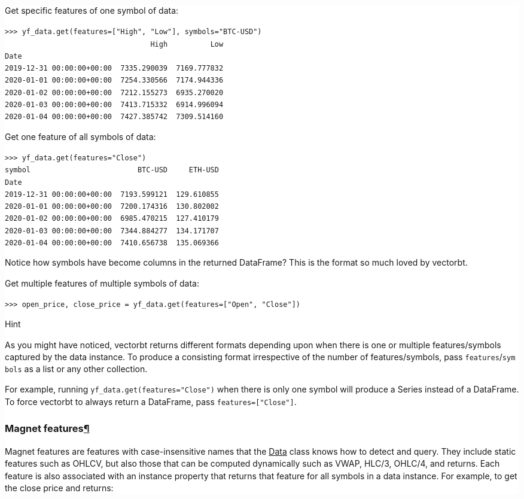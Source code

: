 Get specific features of one symbol of data:

```
>>> yf_data.get(features=["High", "Low"], symbols="BTC-USD")
                                  High          Low
Date                                               
2019-12-31 00:00:00+00:00  7335.290039  7169.777832
2020-01-01 00:00:00+00:00  7254.330566  7174.944336
2020-01-02 00:00:00+00:00  7212.155273  6935.270020
2020-01-03 00:00:00+00:00  7413.715332  6914.996094
2020-01-04 00:00:00+00:00  7427.385742  7309.514160

```

Get one feature of all symbols of data:

```
>>> yf_data.get(features="Close")
symbol                         BTC-USD     ETH-USD
Date                                              
2019-12-31 00:00:00+00:00  7193.599121  129.610855
2020-01-01 00:00:00+00:00  7200.174316  130.802002
2020-01-02 00:00:00+00:00  6985.470215  127.410179
2020-01-03 00:00:00+00:00  7344.884277  134.171707
2020-01-04 00:00:00+00:00  7410.656738  135.069366

```

Notice how symbols have become columns in the returned DataFrame? This is the format so much loved by vectorbt.

Get multiple features of multiple symbols of data:

```
>>> open_price, close_price = yf_data.get(features=["Open", "Close"])  

```

Hint

As you might have noticed, vectorbt returns different formats depending upon when there is one or multiple features/symbols captured by the data instance. To produce a consisting format irrespective of the number of features/symbols, pass `features`/`symbols` as a list or any other collection.

For example, running `yf_data.get(features="Close")` when there is only one symbol will produce a Series instead of a DataFrame. To force vectorbt to always return a DataFrame, pass `features=["Close"]`.

### Magnet features[¶](https://vectorbt.pro/pvt_40509f46/documentation/data/#magnet-features "Permanent link")

Magnet features are features with case-insensitive names that the [Data](https://vectorbt.pro/pvt_40509f46/api/data/base/#vectorbtpro.data.base.Data) class knows how to detect and query. They include static features such as OHLCV, but also those that can be computed dynamically such as VWAP, HLC/3, OHLC/4, and returns. Each feature is also associated with an instance property that returns that feature for all symbols in a data instance. For example, to get the close price and returns:
